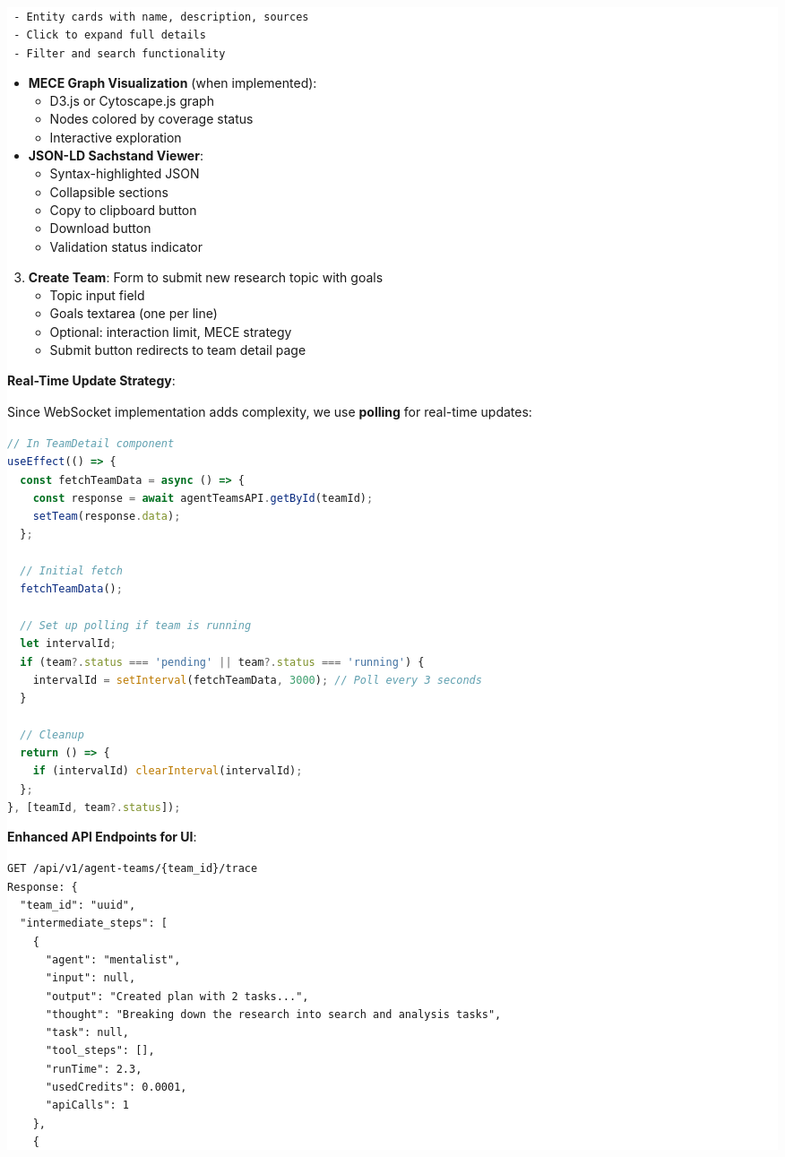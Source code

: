      - Entity cards with name, description, sources
     - Click to expand full details
     - Filter and search functionality
   - **MECE Graph Visualization** (when implemented):
     - D3.js or Cytoscape.js graph
     - Nodes colored by coverage status
     - Interactive exploration
   - **JSON-LD Sachstand Viewer**:
     - Syntax-highlighted JSON
     - Collapsible sections
     - Copy to clipboard button
     - Download button
     - Validation status indicator

3. **Create Team**: Form to submit new research topic with goals
   - Topic input field
   - Goals textarea (one per line)
   - Optional: interaction limit, MECE strategy
   - Submit button redirects to team detail page

**Real-Time Update Strategy**:

Since WebSocket implementation adds complexity, we use **polling** for real-time updates:

```javascript
// In TeamDetail component
useEffect(() => {
  const fetchTeamData = async () => {
    const response = await agentTeamsAPI.getById(teamId);
    setTeam(response.data);
  };

  // Initial fetch
  fetchTeamData();

  // Set up polling if team is running
  let intervalId;
  if (team?.status === 'pending' || team?.status === 'running') {
    intervalId = setInterval(fetchTeamData, 3000); // Poll every 3 seconds
  }

  // Cleanup
  return () => {
    if (intervalId) clearInterval(intervalId);
  };
}, [teamId, team?.status]);
```

**Enhanced API Endpoints for UI**:

```
GET /api/v1/agent-teams/{team_id}/trace
Response: {
  "team_id": "uuid",
  "intermediate_steps": [
    {
      "agent": "mentalist",
      "input": null,
      "output": "Created plan with 2 tasks...",
      "thought": "Breaking down the research into search and analysis tasks",
      "task": null,
      "tool_steps": [],
      "runTime": 2.3,
      "usedCredits": 0.0001,
      "apiCalls": 1
    },
    {
```